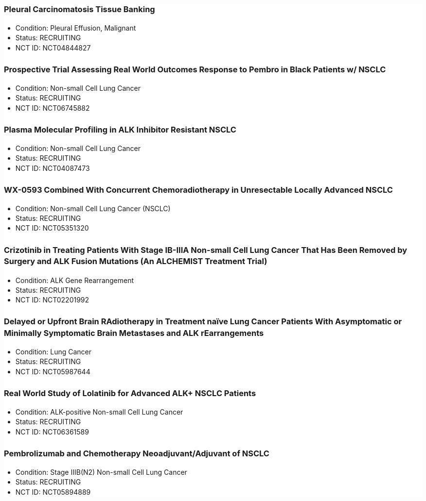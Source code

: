 ### Pleural Carcinomatosis Tissue Banking
- Condition: Pleural Effusion, Malignant
- Status: RECRUITING
- NCT ID: NCT04844827

### Prospective Trial Assessing Real World Outcomes Response to Pembro in Black Patients w/ NSCLC
- Condition: Non-small Cell Lung Cancer
- Status: RECRUITING
- NCT ID: NCT06745882

### Plasma Molecular Profiling in ALK Inhibitor Resistant NSCLC
- Condition: Non-small Cell Lung Cancer
- Status: RECRUITING
- NCT ID: NCT04087473

### WX-0593 Combined With Concurrent Chemoradiotherapy in Unresectable Locally Advanced NSCLC
- Condition: Non-small Cell Lung Cancer (NSCLC)
- Status: RECRUITING
- NCT ID: NCT05351320

### Crizotinib in Treating Patients With Stage IB-IIIA Non-small Cell Lung Cancer That Has Been Removed by Surgery and ALK Fusion Mutations (An ALCHEMIST Treatment Trial)
- Condition: ALK Gene Rearrangement
- Status: RECRUITING
- NCT ID: NCT02201992

### Delayed or Upfront Brain RAdiotherapy in Treatment naïve Lung Cancer Patients With Asymptomatic or Minimally Symptomatic Brain Metastases and ALK rEarrangements
- Condition: Lung Cancer
- Status: RECRUITING
- NCT ID: NCT05987644

### Real World Study of Lolatinib for Advanced ALK+ NSCLC Patients
- Condition: ALK-positive Non-small Cell Lung Cancer
- Status: RECRUITING
- NCT ID: NCT06361589

### Pembrolizumab and Chemotherapy Neoadjuvant/Adjuvant of NSCLC
- Condition: Stage IIIB(N2) Non-small Cell Lung Cancer
- Status: RECRUITING
- NCT ID: NCT05894889
